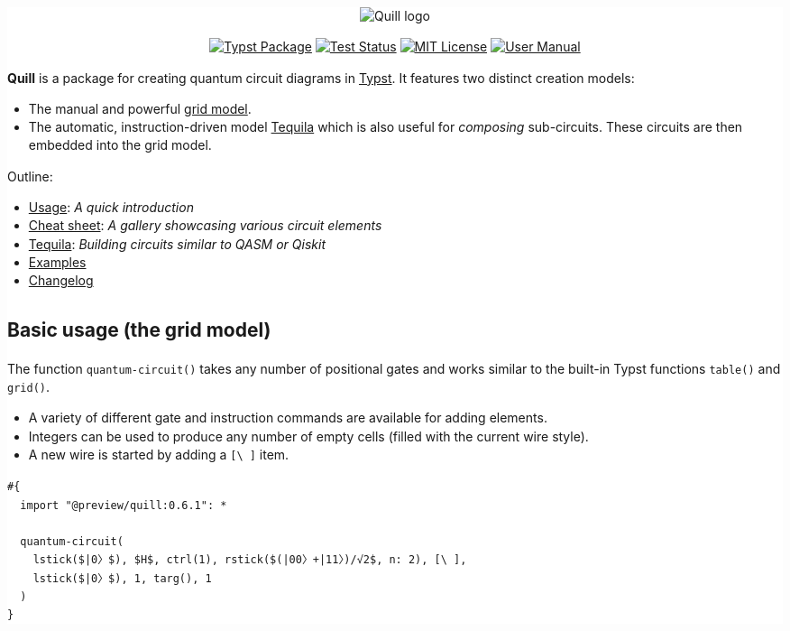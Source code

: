 <div align="center">

  ![Quill logo](https://github.com/user-attachments/assets/bf6bfe99-6667-41b0-9b45-13c73ed18590)

</div>


<div align="center">

[![Typst Package](https://img.shields.io/badge/dynamic/toml?url=https%3A%2F%2Fraw.githubusercontent.com%2FMc-Zen%2Fquill%2Fv0.6.1%2Ftypst.toml&query=%24.package.version&prefix=v&logo=typst&label=package&color=239DAD)](https://typst.app/universe/package/quill)
[![Test Status](https://github.com/Mc-Zen/quill/actions/workflows/run_tests.yml/badge.svg)](https://github.com/Mc-Zen/quill/actions/workflows/run_tests.yml)
[![MIT License](https://img.shields.io/badge/license-MIT-blue)](https://github.com/Mc-Zen/quill/blob/main/LICENSE)
[![User Manual](https://img.shields.io/badge/manual-.pdf-purple)][guide]

</div>


**Quill** is a package for creating quantum circuit diagrams in [Typst](https://typst.app/). 
It features two distinct creation models:
- The manual and powerful [grid model](#basic-usage-the-grid-model).
- The automatic, instruction-driven model [Tequila](#tequila) which is also useful for _composing_ sub-circuits. These circuits are then embedded into the grid model. 

Outline:


- [Usage](#basic-usage-the-grid-model): _A quick introduction_
- [Cheat sheet](#cheat-sheet): _A gallery showcasing various circuit elements_
- [Tequila](#tequila): _Building circuits similar to QASM or Qiskit_
- [Examples](#examples)
- [Changelog](#changelog)


## Basic usage (the grid model)

The function `quantum-circuit()` takes any number of positional gates and works similar to the built-in Typst functions `table()` and `grid()`. 
- A variety of different gate and instruction commands are available for adding elements. 
- Integers can be used to produce any number of empty cells (filled with the current wire style). 
- A new wire is started by adding a `[\ ]` item. 


```typ
#{
  import "@preview/quill:0.6.1": *

  quantum-circuit(
    lstick($|0〉$), $H$, ctrl(1), rstick($(|00〉+|11〉)/√2$, n: 2), [\ ],
    lstick($|0〉$), 1, targ(), 1
  )
}
```
<div align="center">
  

[guide]: https://github.com/Mc-Zen/quill/releases/download/v0.6.1/quill-guide.pdf
[tidy]: https://github.com/Mc-Zen/tidy